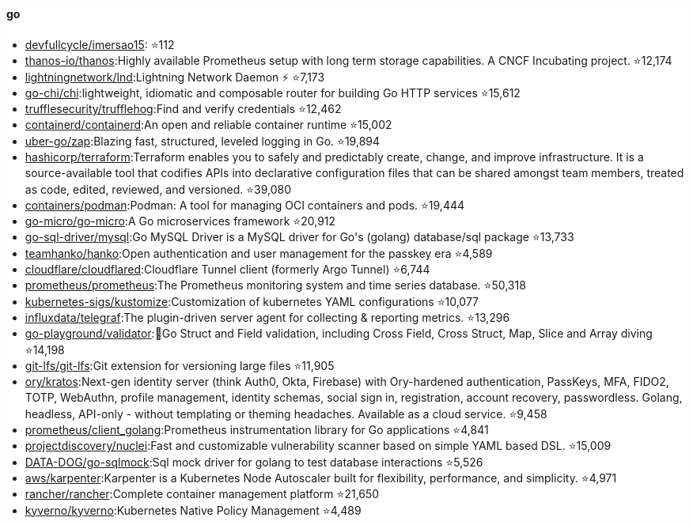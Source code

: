 #### go
* [devfullcycle/imersao15](https://github.com/devfullcycle/imersao15): ⭐112
* [thanos-io/thanos](https://github.com/thanos-io/thanos):Highly available Prometheus setup with long term storage capabilities. A CNCF Incubating project. ⭐12,174
* [lightningnetwork/lnd](https://github.com/lightningnetwork/lnd):Lightning Network Daemon ⚡️ ⭐7,173
* [go-chi/chi](https://github.com/go-chi/chi):lightweight, idiomatic and composable router for building Go HTTP services ⭐15,612
* [trufflesecurity/trufflehog](https://github.com/trufflesecurity/trufflehog):Find and verify credentials ⭐12,462
* [containerd/containerd](https://github.com/containerd/containerd):An open and reliable container runtime ⭐15,002
* [uber-go/zap](https://github.com/uber-go/zap):Blazing fast, structured, leveled logging in Go. ⭐19,894
* [hashicorp/terraform](https://github.com/hashicorp/terraform):Terraform enables you to safely and predictably create, change, and improve infrastructure. It is a source-available tool that codifies APIs into declarative configuration files that can be shared amongst team members, treated as code, edited, reviewed, and versioned. ⭐39,080
* [containers/podman](https://github.com/containers/podman):Podman: A tool for managing OCI containers and pods. ⭐19,444
* [go-micro/go-micro](https://github.com/go-micro/go-micro):A Go microservices framework ⭐20,912
* [go-sql-driver/mysql](https://github.com/go-sql-driver/mysql):Go MySQL Driver is a MySQL driver for Go's (golang) database/sql package ⭐13,733
* [teamhanko/hanko](https://github.com/teamhanko/hanko):Open authentication and user management for the passkey era ⭐4,589
* [cloudflare/cloudflared](https://github.com/cloudflare/cloudflared):Cloudflare Tunnel client (formerly Argo Tunnel) ⭐6,744
* [prometheus/prometheus](https://github.com/prometheus/prometheus):The Prometheus monitoring system and time series database. ⭐50,318
* [kubernetes-sigs/kustomize](https://github.com/kubernetes-sigs/kustomize):Customization of kubernetes YAML configurations ⭐10,077
* [influxdata/telegraf](https://github.com/influxdata/telegraf):The plugin-driven server agent for collecting & reporting metrics. ⭐13,296
* [go-playground/validator](https://github.com/go-playground/validator):💯Go Struct and Field validation, including Cross Field, Cross Struct, Map, Slice and Array diving ⭐14,198
* [git-lfs/git-lfs](https://github.com/git-lfs/git-lfs):Git extension for versioning large files ⭐11,905
* [ory/kratos](https://github.com/ory/kratos):Next-gen identity server (think Auth0, Okta, Firebase) with Ory-hardened authentication, PassKeys, MFA, FIDO2, TOTP, WebAuthn, profile management, identity schemas, social sign in, registration, account recovery, passwordless. Golang, headless, API-only - without templating or theming headaches. Available as a cloud service. ⭐9,458
* [prometheus/client_golang](https://github.com/prometheus/client_golang):Prometheus instrumentation library for Go applications ⭐4,841
* [projectdiscovery/nuclei](https://github.com/projectdiscovery/nuclei):Fast and customizable vulnerability scanner based on simple YAML based DSL. ⭐15,009
* [DATA-DOG/go-sqlmock](https://github.com/DATA-DOG/go-sqlmock):Sql mock driver for golang to test database interactions ⭐5,526
* [aws/karpenter](https://github.com/aws/karpenter):Karpenter is a Kubernetes Node Autoscaler built for flexibility, performance, and simplicity. ⭐4,971
* [rancher/rancher](https://github.com/rancher/rancher):Complete container management platform ⭐21,650
* [kyverno/kyverno](https://github.com/kyverno/kyverno):Kubernetes Native Policy Management ⭐4,489
